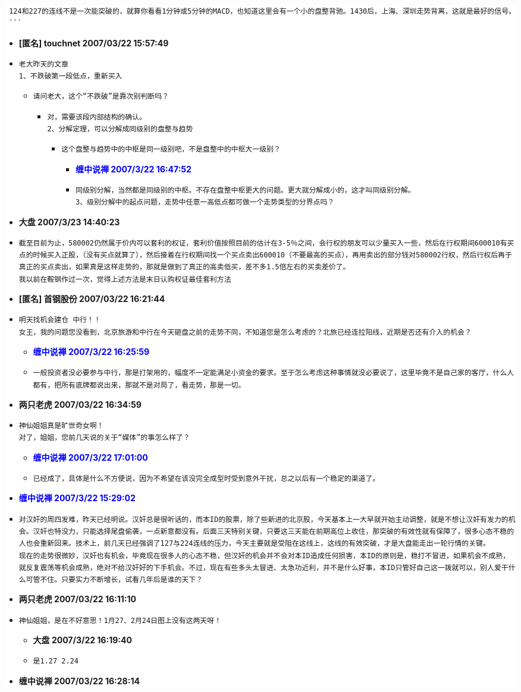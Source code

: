      124和227的连线不是一次能突破的，就算你看看1分钟或5分钟的MACD，也知道这里会有一个小的盘整背驰。1430后，上海、深圳走势背离，这就是最好的信号。
     ```
- **[匿名] touchnet  2007/03/22 15:57:49**
- ```
  老大昨天的文章
  1、不跌破第一段低点，重新买入
  ```
   - ```
     请问老大，这个“不跌破”是靠次别判断吗？
     ```
      - ```
        对，需要该段内部结构的确认。
        2、分解定理，可以分解成同级别的盘整与趋势
        ```
         - ```
           这个盘整与趋势中的中枢是同一级别吧，不是盘整中的中枢大一级别？
           ```
            - **<font color='blue'>缠中说禅 2007/3/22 16:47:52</font>**
            - ```
              同级别分解，当然都是同级别的中枢。不存在盘整中枢更大的问题。更大就分解成小的，这才叫同级别分解。
              3、级别分解中的起点问题，走势中任意一高低点都可做一个走势类型的分界点吗？
              ```
- **大盘 2007/3/23 14:40:23**
- ```
  截至目前为止，580002仍然属于价内可以套利的权证，套利价值按照目前的估计在3-5％之间，会行权的朋友可以少量买入一些，然后在行权期间600010有买点的时候买入正股，（没有买点就算了），然后接着在行权期间找一个买点卖出600010（不要最高的买点），再用卖出的部分钱对580002行权，然后行权后再于真正的买点卖出，如果真是这样走势的，那就是做到了真正的高卖低买，差不多1.5倍左右的买卖差价了。
  我以前在鞍钢作过一次，觉得上述方法是末日认购权证最佳套利方法
  ```
- **[匿名] 首钢股份  2007/03/22 16:21:44**
- ```
  明天找机会建仓 中行！！
  女王，我的问题您没看到，北京旅游和中行在今天砸盘之前的走势不同，不知道您是怎么考虑的？北旅已经连拉阳线，近期是否还有介入的机会？ 
  ```
   - **<font color='blue'>缠中说禅 2007/3/22 16:25:59</font>**
   - ```
     一般投资者没必要参与中行，那是打架用的，幅度不一定能满足小资金的要求。至于怎么考虑这种事情就没必要说了，这里毕竟不是自己家的客厅，什么人都有，把所有底牌都说出来，那就不是对局了，看走势，那是一切。
     ```
- **两只老虎  2007/03/22 16:34:59**
- ```
  神仙姐姐真是旷世奇女啊！
  对了，姐姐，您前几天说的关于“媒体”的事怎么样了？ 
  ```
   - **<font color='blue'>缠中说禅 2007/3/22 17:01:00</font>**
   - ```
     已经成了，具体是什么不方便说，因为不希望在该没完全成型时受到意外干扰，总之以后有一个稳定的渠道了。
     ```
- **<font color='blue'>缠中说禅 2007/3/22 15:29:02</font>**
- ```
  对汉奸的周四发难，昨天已经明说。汉奸总是很听话的，而本ID的股票，除了些新进的北京股，今天基本上一大早就开始主动调整，就是不想让汉奸有发力的机会。汉奸也特没力，只能选择尾盘偷袭，一点新意都没有。后面三天特别关键，只要这三天能在前期高位上收住，那突破的有效性就有保障了，很多心态不稳的人也会重新回来。技术上，前几天已经强调了127与224连线的压力，今天主要就是受阻在这线上，这线的有效突破，才是大盘能走出一轮行情的关键。
  现在的走势很微妙，汉奸也有机会，毕竟现在很多人的心态不稳，但汉奸的机会并不会对本ID造成任何损害，本ID的原则是，稳打不冒进，如果机会不成熟，就反复震荡等机会成熟，绝对不给汉奸好的下手机会。不过，现在有些多头太冒进、太急功近利，并不是什么好事，本ID只管好自己这一拨就可以，别人爱干什么可管不住。只要实力不断增长，试看几年后是谁的天下？
  ```
- **两只老虎  2007/03/22 16:11:10**
- ```
  神仙姐姐，是在不好意思！1月27、2月24日图上没有这两天呀！ 
  ```
   - **大盘 2007/3/22 16:19:40**
   - ```
     是1.27 2.24
     ```
- **缠中说禅  2007/03/22 16:28:14**